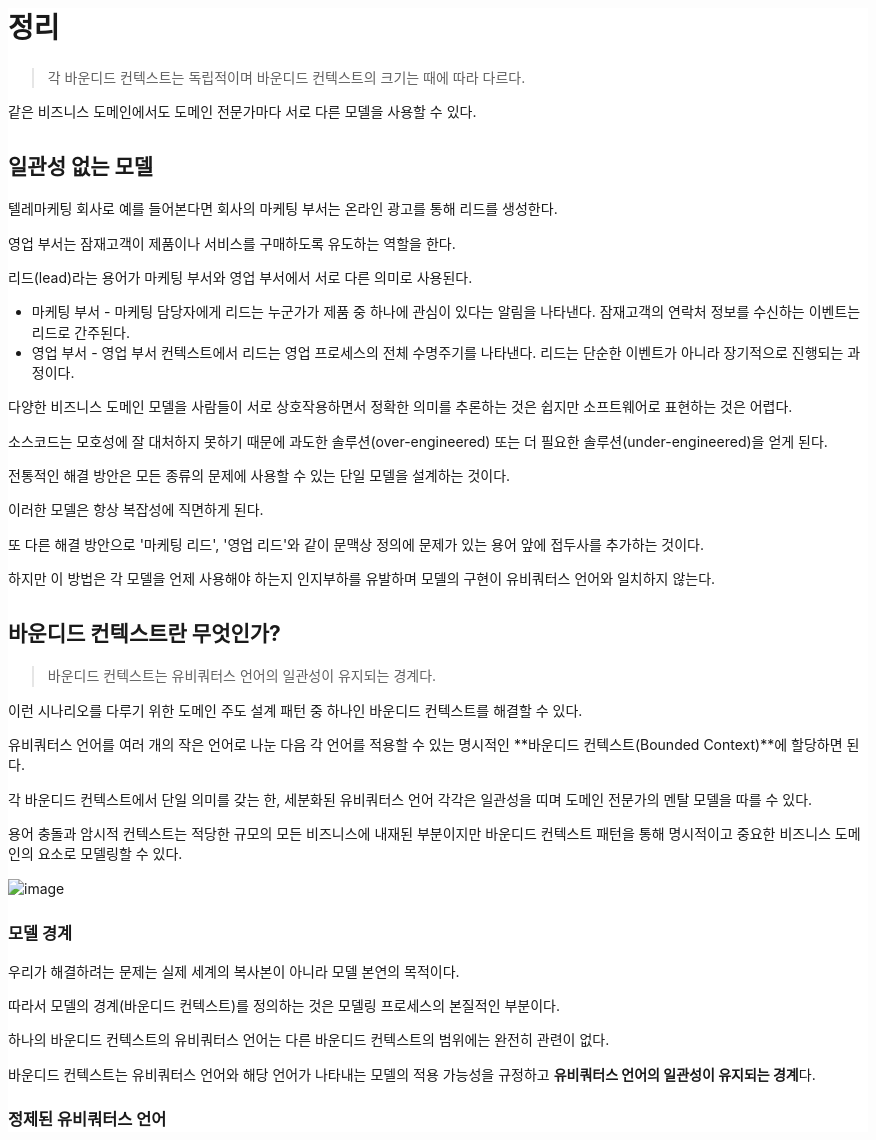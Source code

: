 # 정리

> 각 바운디드 컨텍스트는 독립적이며 바운디드 컨텍스트의 크기는 때에 따라 다르다.



같은 비즈니스 도메인에서도 도메인 전문가마다 서로 다른 모델을 사용할 수 있다.

## 일관성 없는 모델

텔레마케팅 회사로 예를 들어본다면 회사의 마케팅 부서는 온라인 광고를 통해 리드를 생성한다.

영업 부서는 잠재고객이 제품이나 서비스를 구매하도록 유도하는 역할을 한다.

리드(lead)라는 용어가 마케팅 부서와 영업 부서에서 서로 다른 의미로 사용된다.

- 마케팅 부서 - 마케팅 담당자에게 리드는 누군가가 제품 중 하나에 관심이 있다는 알림을 나타낸다. 잠재고객의 연락처 정보를 수신하는 이벤트는 리드로 간주된다.
- 영업 부서 - 영업 부서 컨텍스트에서 리드는 영업 프로세스의 전체 수명주기를 나타낸다. 리드는 단순한 이벤트가 아니라 장기적으로 진행되는 과정이다.

다양한 비즈니스 도메인 모델을 사람들이 서로 상호작용하면서 정확한 의미를 추론하는 것은 쉽지만 소프트웨어로 표현하는 것은 어렵다.

소스코드는 모호성에 잘 대처하지 못하기 때문에 과도한 솔루션(over-engineered) 또는 더 필요한 솔루션(under-engineered)을 얻게 된다.

전통적인 해결 방안은 모든 종류의 문제에 사용할 수 있는 단일 모델을 설계하는 것이다.

이러한 모델은 항상 복잡성에 직면하게 된다.

또 다른 해결 방안으로 '마케팅 리드', '영업 리드'와 같이 문맥상 정의에 문제가 있는 용어 앞에 접두사를 추가하는 것이다.

하지만 이 방법은 각 모델을 언제 사용해야 하는지 인지부하를 유발하며 모델의 구현이 유비쿼터스 언어와 일치하지 않는다.



## 바운디드 컨텍스트란 무엇인가?

> 바운디드 컨텍스트는 유비쿼터스 언어의 일관성이 유지되는 경계다.

이런 시나리오를 다루기 위한 도메인 주도 설계 패턴 중 하나인 바운디드 컨텍스트를 해결할 수 있다.

유비쿼터스 언어를 여러 개의 작은 언어로 나눈 다음 각 언어를 적용할 수 있는 명시적인 **바운디드 컨텍스트(Bounded Context)**에 할당하면 된다.

각 바운디드 컨텍스트에서 단일 의미를 갖는 한, 세분화된 유비쿼터스 언어 각각은 일관성을 띠며 도메인 전문가의 멘탈 모델을 따를 수 있다.

용어 충돌과 암시적 컨텍스트는 적당한 규모의 모든 비즈니스에 내재된 부분이지만 바운디드 컨텍스트 패턴을 통해 명시적이고 중요한 비즈니스 도메인의 요소로 모델링할 수 있다.

![image](https://user-images.githubusercontent.com/80632060/183005358-7dc1d965-cd5b-47be-8ac8-822ea4eba5be.png)

### 모델 경계

우리가 해결하려는 문제는 실제 세계의 복사본이 아니라 모델 본연의 목적이다.

따라서 모델의 경계(바운디드 컨텍스트)를 정의하는 것은 모델링 프로세스의 본질적인 부분이다.

하나의 바운디드 컨텍스트의 유비쿼터스 언어는 다른 바운디드 컨텍스트의 범위에는 완전히 관련이 없다.

바운디드 컨텍스트는 유비쿼터스 언어와 해당 언어가 나타내는 모델의 적용 가능성을 규정하고 **유비쿼터스 언어의 일관성이 유지되는 경계**다.



### 정제된 유비쿼터스 언어
